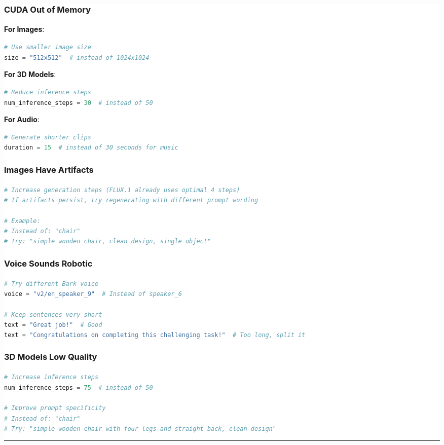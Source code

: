 ### CUDA Out of Memory

**For Images**:
```python
# Use smaller image size
size = "512x512"  # instead of 1024x1024
```

**For 3D Models**:
```python
# Reduce inference steps
num_inference_steps = 30  # instead of 50
```

**For Audio**:
```python
# Generate shorter clips
duration = 15  # instead of 30 seconds for music
```

### Images Have Artifacts

```python
# Increase generation steps (FLUX.1 already uses optimal 4 steps)
# If artifacts persist, try regenerating with different prompt wording

# Example:
# Instead of: "chair"
# Try: "simple wooden chair, clean design, single object"
```

### Voice Sounds Robotic

```python
# Try different Bark voice
voice = "v2/en_speaker_9"  # Instead of speaker_6

# Keep sentences very short
text = "Great job!"  # Good
text = "Congratulations on completing this challenging task!"  # Too long, split it
```

### 3D Models Low Quality

```python
# Increase inference steps
num_inference_steps = 75  # instead of 50

# Improve prompt specificity
# Instead of: "chair"
# Try: "simple wooden chair with four legs and straight back, clean design"
```

---
